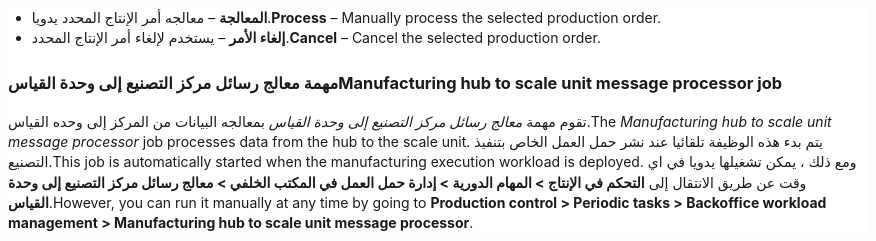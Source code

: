 - <span data-ttu-id="2f2c1-164">**المعالجة** – معالجه أمر الإنتاج المحدد يدويا.</span><span class="sxs-lookup"><span data-stu-id="2f2c1-164">**Process** – Manually process the selected production order.</span></span>
- <span data-ttu-id="2f2c1-165">**إلغاء الأمر** – يستخدم لإلغاء أمر الإنتاج المحدد.</span><span class="sxs-lookup"><span data-stu-id="2f2c1-165">**Cancel** – Cancel the selected production order.</span></span>

### <a name="manufacturing-hub-to-scale-unit-message-processor-job"></a><span data-ttu-id="2f2c1-166">مهمة معالج رسائل مركز التصنيع إلى وحدة القياس</span><span class="sxs-lookup"><span data-stu-id="2f2c1-166">Manufacturing hub to scale unit message processor job</span></span>

<span data-ttu-id="2f2c1-167">تقوم مهمة _معالج رسائل مركز التصنيع إلى وحدة القياس_ بمعالجه البيانات من المركز إلى وحده القياس.</span><span class="sxs-lookup"><span data-stu-id="2f2c1-167">The _Manufacturing hub to scale unit message processor_ job processes data from the hub to the scale unit.</span></span> <span data-ttu-id="2f2c1-168">يتم بدء هذه الوظيفة تلقائيا عند نشر حمل العمل الخاص بتنفيذ التصنيع.</span><span class="sxs-lookup"><span data-stu-id="2f2c1-168">This job is automatically started when the manufacturing execution workload is deployed.</span></span> <span data-ttu-id="2f2c1-169">ومع ذلك ، يمكن تشغيلها يدويا في اي وقت عن طريق الانتقال إلى **التحكم في الإنتاج \> المهام الدورية \> إدارة حمل العمل في المكتب الخلفي \> معالج رسائل مركز التصنيع إلى وحدة القياس**.</span><span class="sxs-lookup"><span data-stu-id="2f2c1-169">However, you can run it manually at any time by going to **Production control \> Periodic tasks \> Backoffice workload management \> Manufacturing hub to scale unit message processor**.</span></span>
